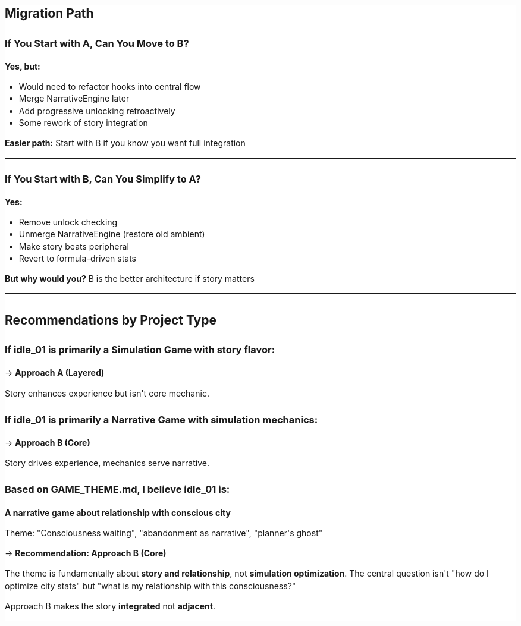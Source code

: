 
## Migration Path

### If You Start with A, Can You Move to B?

**Yes, but:**
- Would need to refactor hooks into central flow
- Merge NarrativeEngine later
- Add progressive unlocking retroactively
- Some rework of story integration

**Easier path:** Start with B if you know you want full integration

---

### If You Start with B, Can You Simplify to A?

**Yes:**
- Remove unlock checking
- Unmerge NarrativeEngine (restore old ambient)
- Make story beats peripheral
- Revert to formula-driven stats

**But why would you?** B is the better architecture if story matters

---

## Recommendations by Project Type

### If idle_01 is primarily a **Simulation Game** with story flavor:
→ **Approach A (Layered)**

Story enhances experience but isn't core mechanic.

### If idle_01 is primarily a **Narrative Game** with simulation mechanics:
→ **Approach B (Core)**

Story drives experience, mechanics serve narrative.

### Based on GAME_THEME.md, I believe idle_01 is:
**A narrative game about relationship with conscious city**

Theme: "Consciousness waiting", "abandonment as narrative", "planner's ghost"

→ **Recommendation: Approach B (Core)**

The theme is fundamentally about **story and relationship**, not **simulation optimization**. The central question isn't "how do I optimize city stats" but "what is my relationship with this consciousness?"

Approach B makes the story **integrated** not **adjacent**.

---